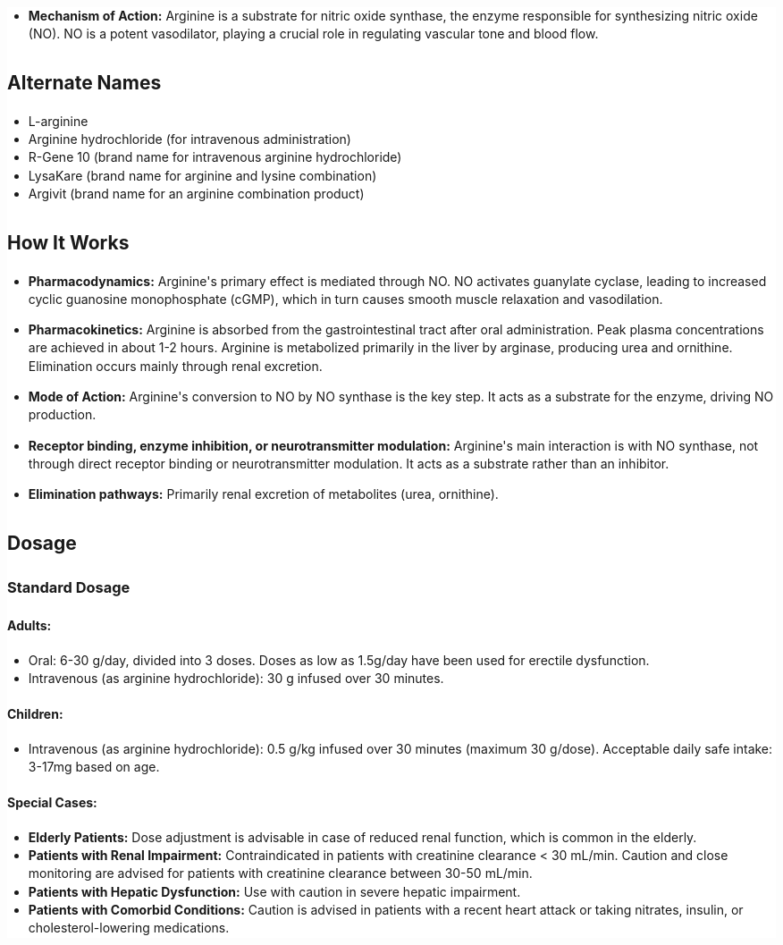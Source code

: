 - **Mechanism of Action:** Arginine is a substrate for nitric oxide synthase, the enzyme responsible for synthesizing nitric oxide (NO). NO is a potent vasodilator, playing a crucial role in regulating vascular tone and blood flow.

## **Alternate Names**

- L-arginine
- Arginine hydrochloride (for intravenous administration)
- R-Gene 10 (brand name for intravenous arginine hydrochloride)
- LysaKare (brand name for arginine and lysine combination)
- Argivit (brand name for an arginine combination product)


## **How It Works**

- **Pharmacodynamics:** Arginine's primary effect is mediated through NO. NO activates guanylate cyclase, leading to increased cyclic guanosine monophosphate (cGMP), which in turn causes smooth muscle relaxation and vasodilation.

- **Pharmacokinetics:** Arginine is absorbed from the gastrointestinal tract after oral administration. Peak plasma concentrations are achieved in about 1-2 hours. Arginine is metabolized primarily in the liver by arginase, producing urea and ornithine.  Elimination occurs mainly through renal excretion.

- **Mode of Action:** Arginine's conversion to NO by NO synthase is the key step. It acts as a substrate for the enzyme, driving NO production.

- **Receptor binding, enzyme inhibition, or neurotransmitter modulation:** Arginine's main interaction is with NO synthase, not through direct receptor binding or neurotransmitter modulation. It acts as a substrate rather than an inhibitor.

- **Elimination pathways:**  Primarily renal excretion of metabolites (urea, ornithine).

## **Dosage**

### **Standard Dosage**

#### **Adults:**

- Oral: 6-30 g/day, divided into 3 doses. Doses as low as 1.5g/day have been used for erectile dysfunction. 
- Intravenous (as arginine hydrochloride): 30 g infused over 30 minutes.

#### **Children:**

- Intravenous (as arginine hydrochloride): 0.5 g/kg infused over 30 minutes (maximum 30 g/dose). Acceptable daily safe intake: 3-17mg based on age. 

#### **Special Cases:**

- **Elderly Patients:** Dose adjustment is advisable in case of reduced renal function, which is common in the elderly.
- **Patients with Renal Impairment:**  Contraindicated in patients with creatinine clearance < 30 mL/min. Caution and close monitoring are advised for patients with creatinine clearance between 30-50 mL/min.
- **Patients with Hepatic Dysfunction:** Use with caution in severe hepatic impairment.
- **Patients with Comorbid Conditions:**  Caution is advised in patients with a recent heart attack or taking nitrates, insulin, or cholesterol-lowering medications.
